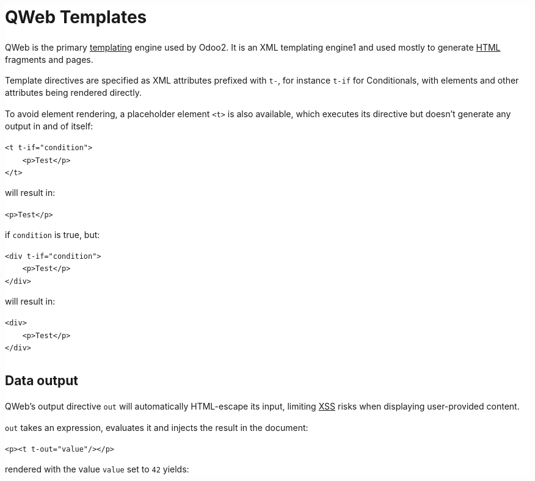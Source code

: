 # QWeb Templates

QWeb is the primary
[templating](https://en.wikipedia.org/wiki/Template_processor) engine used by
Odoo2. It is an XML templating engine1 and used mostly to generate
[HTML](https://en.wikipedia.org/wiki/HTML) fragments and pages.

Template directives are specified as XML attributes prefixed with `t-`, for
instance `t-if` for Conditionals, with elements and other attributes being
rendered directly.

To avoid element rendering, a placeholder element `<t>` is also available,
which executes its directive but doesn’t generate any output in and of itself:

    
    
    <t t-if="condition">
        <p>Test</p>
    </t>
    

will result in:

    
    
    <p>Test</p>
    

if `condition` is true, but:

    
    
    <div t-if="condition">
        <p>Test</p>
    </div>
    

will result in:

    
    
    <div>
        <p>Test</p>
    </div>
    

## Data output

QWeb’s output directive `out` will automatically HTML-escape its input,
limiting [XSS](https://en.wikipedia.org/wiki/Cross-site_scripting) risks when
displaying user-provided content.

`out` takes an expression, evaluates it and injects the result in the
document:

    
    
    <p><t t-out="value"/></p>
    

rendered with the value `value` set to `42` yields:
